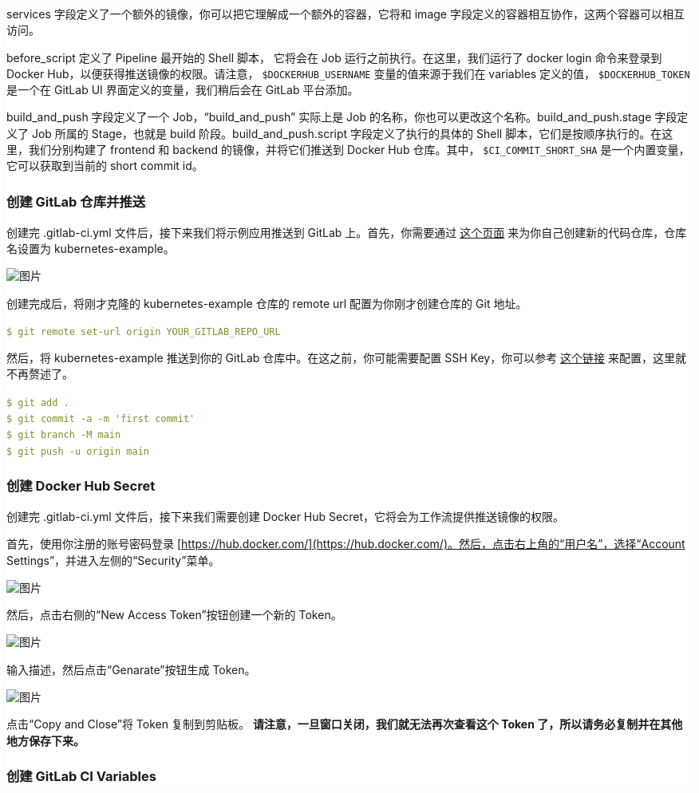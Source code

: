 services 字段定义了一个额外的镜像，你可以把它理解成一个额外的容器，它将和 image 字段定义的容器相互协作，这两个容器可以相互访问。

before\_script 定义了 Pipeline 最开始的 Shell 脚本， 它将会在 Job 运行之前执行。在这里，我们运行了 docker login 命令来登录到 Docker Hub，以便获得推送镜像的权限。请注意， `$DOCKERHUB_USERNAME` 变量的值来源于我们在 variables 定义的值， `$DOCKERHUB_TOKEN` 是一个在 GitLab UI 界面定义的变量，我们稍后会在 GitLab 平台添加。

build\_and\_push 字段定义了一个 Job，“build\_and\_push” 实际上是 Job 的名称，你也可以更改这个名称。build\_and\_push.stage 字段定义了 Job 所属的 Stage，也就是 build 阶段。build\_and\_push.script 字段定义了执行的具体的 Shell 脚本，它们是按顺序执行的。在这里，我们分别构建了 frontend 和 backend 的镜像，并将它们推送到 Docker Hub 仓库。其中， `$CI_COMMIT_SHORT_SHA` 是一个内置变量，它可以获取到当前的 short commit id。

### 创建 GitLab 仓库并推送

创建完 .gitlab-ci.yml 文件后，接下来我们将示例应用推送到 GitLab 上。首先，你需要通过 [这个页面](https://gitlab.com/projects/new) 来为你自己创建新的代码仓库，仓库名设置为 kubernetes-example。

![图片](images/623358/fd26925e7b242bfa88b5e24835ec5676.png)

创建完成后，将刚才克隆的 kubernetes-example 仓库的 remote url 配置为你刚才创建仓库的 Git 地址。

```yaml
$ git remote set-url origin YOUR_GITLAB_REPO_URL

```

然后，将 kubernetes-example 推送到你的 GitLab 仓库中。在这之前，你可能需要配置 SSH Key，你可以参考 [这个链接](https://gitlab.com/-/profile/keys) 来配置，这里就不再赘述了。

```yaml
$ git add .
$ git commit -a -m 'first commit'
$ git branch -M main
$ git push -u origin main

```

### 创建 Docker Hub Secret

创建完 .gitlab-ci.yml 文件后，接下来我们需要创建 Docker Hub Secret，它将会为工作流提供推送镜像的权限。

首先，使用你注册的账号密码登录 [https://hub.docker.com/](https://hub.docker.com/)。然后，点击右上角的“用户名”，选择“Account Settings”，并进入左侧的“Security”菜单。

![图片](images/623358/8ea4a28d9dd98096108c30ac89a8727a.png)

然后，点击右侧的“New Access Token”按钮创建一个新的 Token。

![图片](images/623358/d5c0e2a3b07c16213c65c0bc62a35e19.png)

输入描述，然后点击“Genarate”按钮生成 Token。

![图片](images/623358/eb21ee249d7a4302f789e814345e2b97.png)

点击“Copy and Close”将 Token 复制到剪贴板。 **请注意，一旦窗口关闭，我们就无法再次查看这个 Token 了，所以请务必复制并在其他地方保存下来。**

### 创建 GitLab CI Variables
